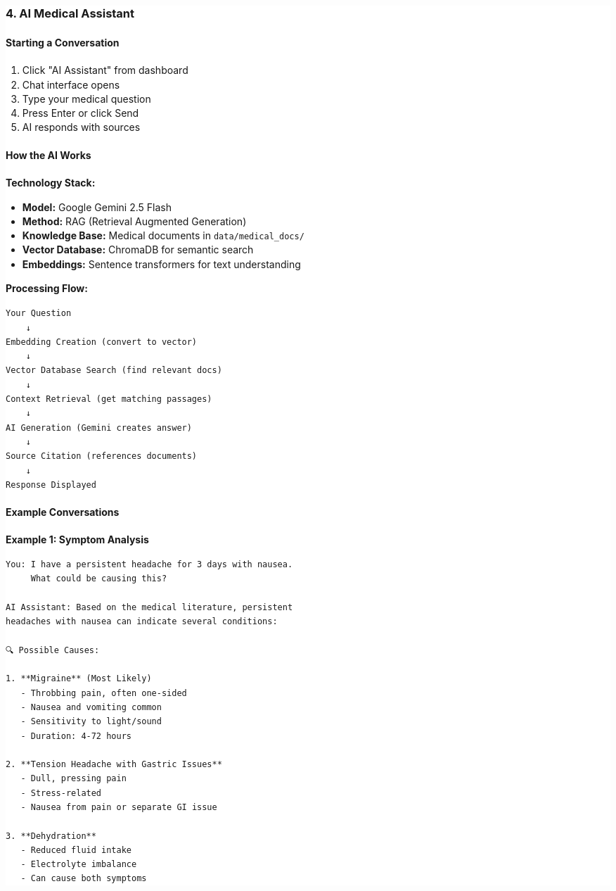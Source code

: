   ```
   ```

### 4. AI Medical Assistant

#### Starting a Conversation

1. Click "AI Assistant" from dashboard
2. Chat interface opens
3. Type your medical question
4. Press Enter or click Send
5. AI responds with sources

#### How the AI Works

**Technology Stack:**
- **Model:** Google Gemini 2.5 Flash
- **Method:** RAG (Retrieval Augmented Generation)
- **Knowledge Base:** Medical documents in `data/medical_docs/`
- **Vector Database:** ChromaDB for semantic search
- **Embeddings:** Sentence transformers for text understanding

**Processing Flow:**
```
Your Question
    ↓
Embedding Creation (convert to vector)
    ↓
Vector Database Search (find relevant docs)
    ↓
Context Retrieval (get matching passages)
    ↓
AI Generation (Gemini creates answer)
    ↓
Source Citation (references documents)
    ↓
Response Displayed
```

#### Example Conversations

**Example 1: Symptom Analysis**
```
You: I have a persistent headache for 3 days with nausea. 
     What could be causing this?

AI Assistant: Based on the medical literature, persistent 
headaches with nausea can indicate several conditions:

🔍 Possible Causes:

1. **Migraine** (Most Likely)
   - Throbbing pain, often one-sided
   - Nausea and vomiting common
   - Sensitivity to light/sound
   - Duration: 4-72 hours

2. **Tension Headache with Gastric Issues**
   - Dull, pressing pain
   - Stress-related
   - Nausea from pain or separate GI issue

3. **Dehydration**
   - Reduced fluid intake
   - Electrolyte imbalance
   - Can cause both symptoms
```